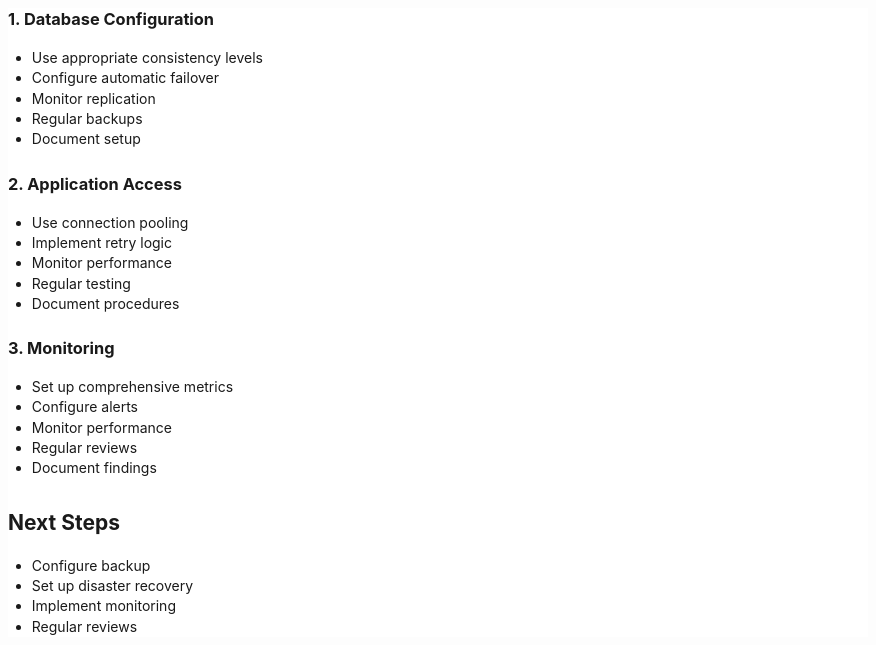 ### 1. Database Configuration
- Use appropriate consistency levels
- Configure automatic failover
- Monitor replication
- Regular backups
- Document setup

### 2. Application Access
- Use connection pooling
- Implement retry logic
- Monitor performance
- Regular testing
- Document procedures

### 3. Monitoring
- Set up comprehensive metrics
- Configure alerts
- Monitor performance
- Regular reviews
- Document findings

## Next Steps
- Configure backup
- Set up disaster recovery
- Implement monitoring
- Regular reviews 